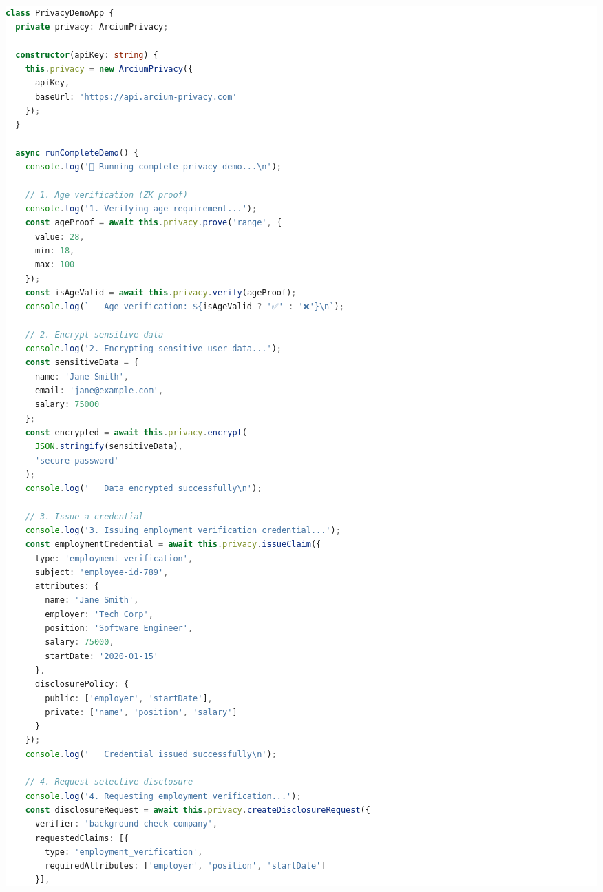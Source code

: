 ```typescript
class PrivacyDemoApp {
  private privacy: ArciumPrivacy;

  constructor(apiKey: string) {
    this.privacy = new ArciumPrivacy({
      apiKey,
      baseUrl: 'https://api.arcium-privacy.com'
    });
  }

  async runCompleteDemo() {
    console.log('🧪 Running complete privacy demo...\n');

    // 1. Age verification (ZK proof)
    console.log('1. Verifying age requirement...');
    const ageProof = await this.privacy.prove('range', {
      value: 28,
      min: 18,
      max: 100
    });
    const isAgeValid = await this.privacy.verify(ageProof);
    console.log(`   Age verification: ${isAgeValid ? '✅' : '❌'}\n`);

    // 2. Encrypt sensitive data
    console.log('2. Encrypting sensitive user data...');
    const sensitiveData = {
      name: 'Jane Smith',
      email: 'jane@example.com',
      salary: 75000
    };
    const encrypted = await this.privacy.encrypt(
      JSON.stringify(sensitiveData),
      'secure-password'
    );
    console.log('   Data encrypted successfully\n');

    // 3. Issue a credential
    console.log('3. Issuing employment verification credential...');
    const employmentCredential = await this.privacy.issueClaim({
      type: 'employment_verification',
      subject: 'employee-id-789',
      attributes: {
        name: 'Jane Smith',
        employer: 'Tech Corp',
        position: 'Software Engineer',
        salary: 75000,
        startDate: '2020-01-15'
      },
      disclosurePolicy: {
        public: ['employer', 'startDate'],
        private: ['name', 'position', 'salary']
      }
    });
    console.log('   Credential issued successfully\n');

    // 4. Request selective disclosure
    console.log('4. Requesting employment verification...');
    const disclosureRequest = await this.privacy.createDisclosureRequest({
      verifier: 'background-check-company',
      requestedClaims: [{
        type: 'employment_verification',
        requiredAttributes: ['employer', 'position', 'startDate']
      }],
```